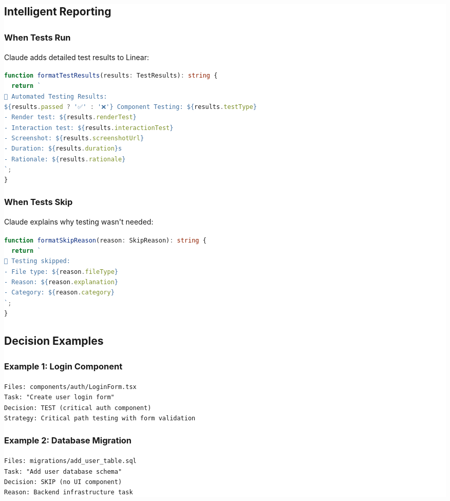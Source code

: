 ## Intelligent Reporting

### **When Tests Run**

Claude adds detailed test results to Linear:

```typescript
function formatTestResults(results: TestResults): string {
  return `
🤖 Automated Testing Results:
${results.passed ? '✅' : '❌'} Component Testing: ${results.testType}
- Render test: ${results.renderTest}
- Interaction test: ${results.interactionTest}  
- Screenshot: ${results.screenshotUrl}
- Duration: ${results.duration}s
- Rationale: ${results.rationale}
`;
}
```

### **When Tests Skip**

Claude explains why testing wasn't needed:

```typescript
function formatSkipReason(reason: SkipReason): string {
  return `
🤖 Testing skipped:
- File type: ${reason.fileType}
- Reason: ${reason.explanation}
- Category: ${reason.category}
`;
}
```

## Decision Examples

### **Example 1: Login Component**
```
Files: components/auth/LoginForm.tsx
Task: "Create user login form"
Decision: TEST (critical auth component)
Strategy: Critical path testing with form validation
```

### **Example 2: Database Migration**
```
Files: migrations/add_user_table.sql
Task: "Add user database schema"  
Decision: SKIP (no UI component)
Reason: Backend infrastructure task
```
